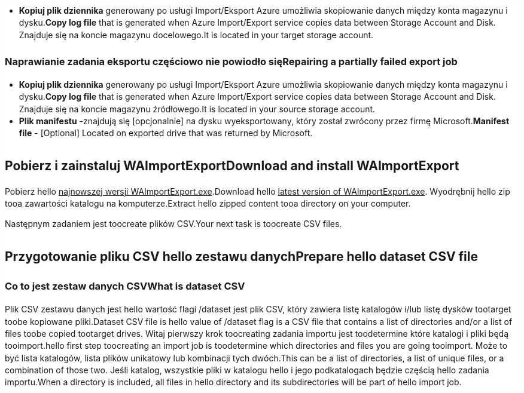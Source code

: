 - <span data-ttu-id="69a38-123">**Kopiuj plik dziennika** generowany po usługi Import/Eksport Azure umożliwia skopiowanie danych między konta magazynu i dysku.</span><span class="sxs-lookup"><span data-stu-id="69a38-123">**Copy log file** that is generated when Azure Import/Export service copies data between Storage Account and Disk.</span></span> <span data-ttu-id="69a38-124">Znajduje się na koncie magazynu docelowego.</span><span class="sxs-lookup"><span data-stu-id="69a38-124">It is located in your target storage account.</span></span>

### <a name="repairing-a-partially-failed-export-job"></a><span data-ttu-id="69a38-125">Naprawianie zadania eksportu częściowo nie powiodło się</span><span class="sxs-lookup"><span data-stu-id="69a38-125">Repairing a partially failed export job</span></span>

- <span data-ttu-id="69a38-126">**Kopiuj plik dziennika** generowany po usługi Import/Eksport Azure umożliwia skopiowanie danych między konta magazynu i dysku.</span><span class="sxs-lookup"><span data-stu-id="69a38-126">**Copy log file** that is generated when Azure Import/Export service copies data between Storage Account and Disk.</span></span> <span data-ttu-id="69a38-127">Znajduje się na koncie magazynu źródłowego.</span><span class="sxs-lookup"><span data-stu-id="69a38-127">It is located in your source storage account.</span></span>
- <span data-ttu-id="69a38-128">**Plik manifestu** -znajdują się [opcjonalnie] na dysku wyeksportowany, który został zwrócony przez firmę Microsoft.</span><span class="sxs-lookup"><span data-stu-id="69a38-128">**Manifest file** - [Optional] Located on exported drive that was returned by Microsoft.</span></span>

## <a name="download-and-install-waimportexport"></a><span data-ttu-id="69a38-129">Pobierz i zainstaluj WAImportExport</span><span class="sxs-lookup"><span data-stu-id="69a38-129">Download and install WAImportExport</span></span>

<span data-ttu-id="69a38-130">Pobierz hello [najnowszej wersji WAImportExport.exe](https://www.microsoft.com/download/details.aspx?id=55280).</span><span class="sxs-lookup"><span data-stu-id="69a38-130">Download hello [latest version of WAImportExport.exe](https://www.microsoft.com/download/details.aspx?id=55280).</span></span> <span data-ttu-id="69a38-131">Wyodrębnij hello zip tooa zawartości katalogu na komputerze.</span><span class="sxs-lookup"><span data-stu-id="69a38-131">Extract hello zipped content tooa directory on your computer.</span></span>

<span data-ttu-id="69a38-132">Następnym zadaniem jest toocreate plików CSV.</span><span class="sxs-lookup"><span data-stu-id="69a38-132">Your next task is toocreate CSV files.</span></span>

## <a name="prepare-hello-dataset-csv-file"></a><span data-ttu-id="69a38-133">Przygotowanie pliku CSV hello zestawu danych</span><span class="sxs-lookup"><span data-stu-id="69a38-133">Prepare hello dataset CSV file</span></span>

### <a name="what-is-dataset-csv"></a><span data-ttu-id="69a38-134">Co to jest zestaw danych CSV</span><span class="sxs-lookup"><span data-stu-id="69a38-134">What is dataset CSV</span></span>

<span data-ttu-id="69a38-135">Plik CSV zestawu danych jest hello wartość flagi /dataset jest plik CSV, który zawiera listę katalogów i/lub listę dysków tootarget toobe kopiowane pliki.</span><span class="sxs-lookup"><span data-stu-id="69a38-135">Dataset CSV file is hello value of /dataset flag is a CSV file that contains a list of directories and/or a list of files toobe copied tootarget drives.</span></span> <span data-ttu-id="69a38-136">Witaj pierwszy krok toocreating zadania importu jest toodetermine które katalogi i pliki będą tooimport.</span><span class="sxs-lookup"><span data-stu-id="69a38-136">hello first step toocreating an import job is toodetermine which directories and files you are going tooimport.</span></span> <span data-ttu-id="69a38-137">Może to być lista katalogów, lista plików unikatowy lub kombinacji tych dwóch.</span><span class="sxs-lookup"><span data-stu-id="69a38-137">This can be a list of directories, a list of unique files, or a combination of those two.</span></span> <span data-ttu-id="69a38-138">Jeśli katalog, wszystkie pliki w katalogu hello i jego podkatalogach będzie częścią hello zadania importu.</span><span class="sxs-lookup"><span data-stu-id="69a38-138">When a directory is included, all files in hello directory and its subdirectories will be part of hello import job.</span></span>
